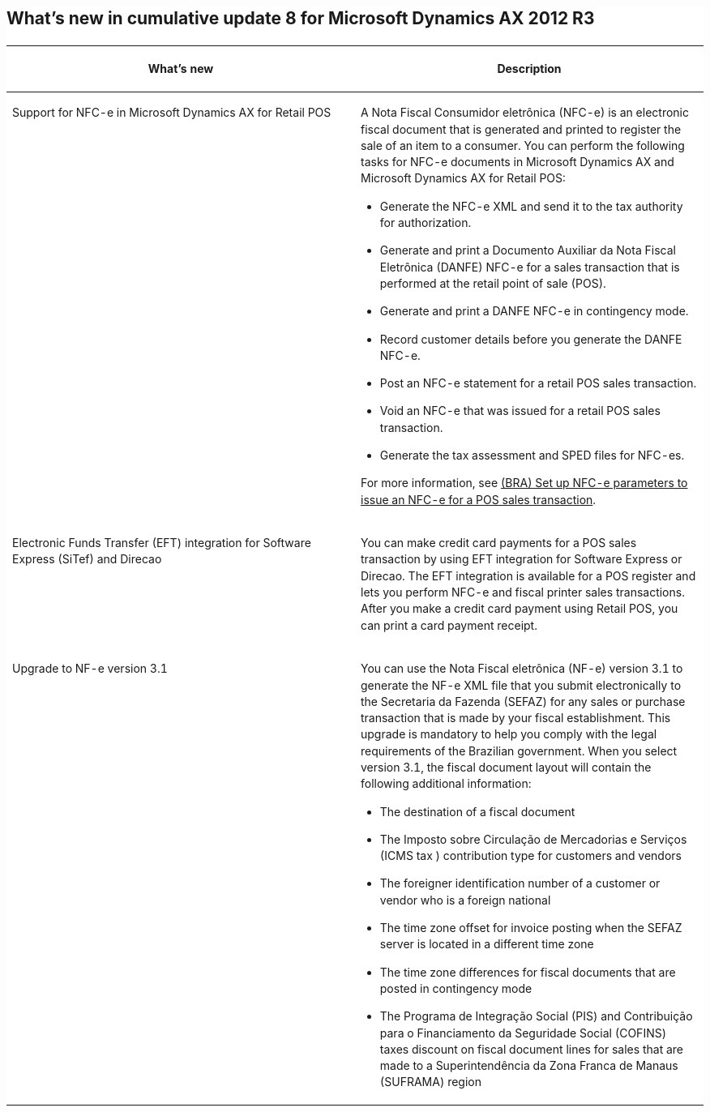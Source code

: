 
## What’s new in cumulative update 8 for Microsoft Dynamics AX 2012 R3

<table>
<colgroup>
<col style="width: 50%" />
<col style="width: 50%" />
</colgroup>
<thead>
<tr class="header">
<th><p>What’s new</p></th>
<th><p>Description</p></th>
</tr>
</thead>
<tbody>
<tr class="odd">
<td><p>Support for NFC-e in Microsoft Dynamics AX for Retail POS</p></td>
<td><p>A Nota Fiscal Consumidor eletrônica (NFC-e) is an electronic fiscal document that is generated and printed to register the sale of an item to a consumer. You can perform the following tasks for NFC-e documents in Microsoft Dynamics AX and Microsoft Dynamics AX for Retail POS:</p>
<ul>
<li><p>Generate the NFC-e XML and send it to the tax authority for authorization.</p></li>
<li><p>Generate and print a Documento Auxiliar da Nota Fiscal Eletrônica (DANFE) NFC-e for a sales transaction that is performed at the retail point of sale (POS).</p></li>
<li><p>Generate and print a DANFE NFC-e in contingency mode.</p></li>
<li><p>Record customer details before you generate the DANFE NFC-e.</p></li>
<li><p>Post an NFC-e statement for a retail POS sales transaction.</p></li>
<li><p>Void an NFC-e that was issued for a retail POS sales transaction.</p></li>
<li><p>Generate the tax assessment and SPED files for NFC-es.</p></li>
</ul>
<p>For more information, see <a href="bra-set-up-nfc-e-parameters-to-issue-an-nfc-e-for-a-pos-sales-transaction.md">(BRA) Set up NFC-e parameters to issue an NFC-e for a POS sales transaction</a>.</p></td>
</tr>
<tr class="even">
<td><p>Electronic Funds Transfer (EFT) integration for Software Express (SiTef) and Direcao</p></td>
<td><p>You can make credit card payments for a POS sales transaction by using EFT integration for Software Express or Direcao. The EFT integration is available for a POS register and lets you perform NFC-e and fiscal printer sales transactions. After you make a credit card payment using Retail POS, you can print a card payment receipt.</p></td>
</tr>
<tr class="odd">
<td><p>Upgrade to NF-e version 3.1</p></td>
<td><p>You can use the Nota Fiscal eletrônica (NF-e) version 3.1 to generate the NF-e XML file that you submit electronically to the Secretaria da Fazenda (SEFAZ) for any sales or purchase transaction that is made by your fiscal establishment. This upgrade is mandatory to help you comply with the legal requirements of the Brazilian government. When you select version 3.1, the fiscal document layout will contain the following additional information:</p>
<ul>
<li><p>The destination of a fiscal document</p></li>
<li><p>The Imposto sobre Circulação de Mercadorias e Serviços (ICMS tax ) contribution type for customers and vendors</p></li>
<li><p>The foreigner identification number of a customer or vendor who is a foreign national</p></li>
<li><p>The time zone offset for invoice posting when the SEFAZ server is located in a different time zone</p></li>
<li><p>The time zone differences for fiscal documents that are posted in contingency mode</p></li>
<li><p>The Programa de Integração Social (PIS) and Contribuição para o Financiamento da Seguridade Social (COFINS) taxes discount on fiscal document lines for sales that are made to a Superintendência da Zona Franca de Manaus (SUFRAMA) region</p></li>
</ul>